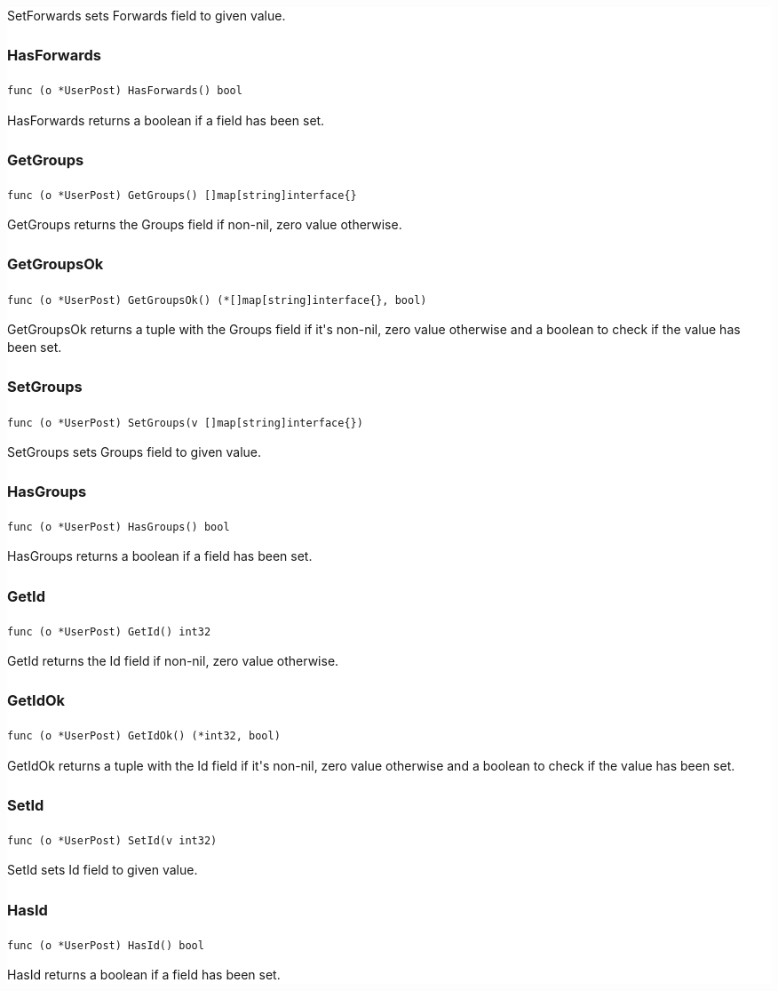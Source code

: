 SetForwards sets Forwards field to given value.

### HasForwards

`func (o *UserPost) HasForwards() bool`

HasForwards returns a boolean if a field has been set.

### GetGroups

`func (o *UserPost) GetGroups() []map[string]interface{}`

GetGroups returns the Groups field if non-nil, zero value otherwise.

### GetGroupsOk

`func (o *UserPost) GetGroupsOk() (*[]map[string]interface{}, bool)`

GetGroupsOk returns a tuple with the Groups field if it's non-nil, zero value otherwise
and a boolean to check if the value has been set.

### SetGroups

`func (o *UserPost) SetGroups(v []map[string]interface{})`

SetGroups sets Groups field to given value.

### HasGroups

`func (o *UserPost) HasGroups() bool`

HasGroups returns a boolean if a field has been set.

### GetId

`func (o *UserPost) GetId() int32`

GetId returns the Id field if non-nil, zero value otherwise.

### GetIdOk

`func (o *UserPost) GetIdOk() (*int32, bool)`

GetIdOk returns a tuple with the Id field if it's non-nil, zero value otherwise
and a boolean to check if the value has been set.

### SetId

`func (o *UserPost) SetId(v int32)`

SetId sets Id field to given value.

### HasId

`func (o *UserPost) HasId() bool`

HasId returns a boolean if a field has been set.
